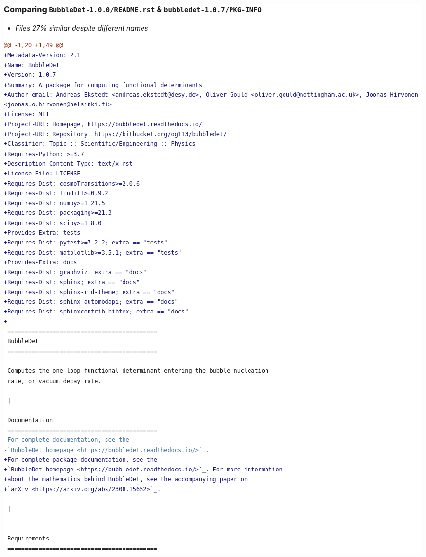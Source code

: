 ```diff
```

### Comparing `BubbleDet-1.0.0/README.rst` & `bubbledet-1.0.7/PKG-INFO`

 * *Files 27% similar despite different names*

```diff
@@ -1,20 +1,49 @@
+Metadata-Version: 2.1
+Name: BubbleDet
+Version: 1.0.7
+Summary: A package for computing functional determinants
+Author-email: Andreas Ekstedt <andreas.ekstedt@desy.de>, Oliver Gould <oliver.gould@nottingham.ac.uk>, Joonas Hirvonen <joonas.o.hirvonen@helsinki.fi>
+License: MIT
+Project-URL: Homepage, https://bubbledet.readthedocs.io/
+Project-URL: Repository, https://bitbucket.org/og113/bubbledet/
+Classifier: Topic :: Scientific/Engineering :: Physics
+Requires-Python: >=3.7
+Description-Content-Type: text/x-rst
+License-File: LICENSE
+Requires-Dist: cosmoTransitions>=2.0.6
+Requires-Dist: findiff>=0.9.2
+Requires-Dist: numpy>=1.21.5
+Requires-Dist: packaging>=21.3
+Requires-Dist: scipy>=1.8.0
+Provides-Extra: tests
+Requires-Dist: pytest>=7.2.2; extra == "tests"
+Requires-Dist: matplotlib>=3.5.1; extra == "tests"
+Provides-Extra: docs
+Requires-Dist: graphviz; extra == "docs"
+Requires-Dist: sphinx; extra == "docs"
+Requires-Dist: sphinx-rtd-theme; extra == "docs"
+Requires-Dist: sphinx-automodapi; extra == "docs"
+Requires-Dist: sphinxcontrib-bibtex; extra == "docs"
+
 ===========================================
 BubbleDet
 ===========================================
 
 Computes the one-loop functional determinant entering the bubble nucleation
 rate, or vacuum decay rate.
 
 |
 
 Documentation
 ===========================================
-For complete documentation, see the
-`BubbleDet homepage <https://bubbledet.readthedocs.io/>`_.
+For complete package documentation, see the
+`BubbleDet homepage <https://bubbledet.readthedocs.io/>`_. For more information
+about the mathematics behind BubbleDet, see the accompanying paper on
+`arXiv <https://arxiv.org/abs/2308.15652>`_.
 
 |
 
 
 Requirements
 ===========================================
```
